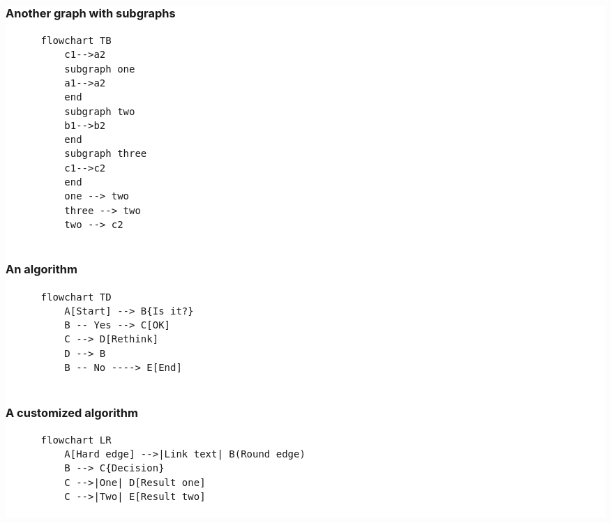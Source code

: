 ### Another graph with subgraphs

<html>
  <body>
    <pre class="mermaid">
      flowchart TB
          c1-->a2
          subgraph one
          a1-->a2
          end
          subgraph two
          b1-->b2
          end
          subgraph three
          c1-->c2
          end
          one --> two
          three --> two
          two --> c2
    </pre>
  </body>
</html>

### An algorithm

<html>
  <body>
    <pre class="mermaid">
      flowchart TD
          A[Start] --> B{Is it?}
          B -- Yes --> C[OK]
          C --> D[Rethink]
          D --> B
          B -- No ----> E[End]
    </pre>
  </body>
</html>

### A customized algorithm

<html>
  <body>
    <pre class="mermaid">
      flowchart LR
          A[Hard edge] -->|Link text| B(Round edge)
          B --> C{Decision}
          C -->|One| D[Result one]
          C -->|Two| E[Result two]
    </pre>
  </body>
</html>
